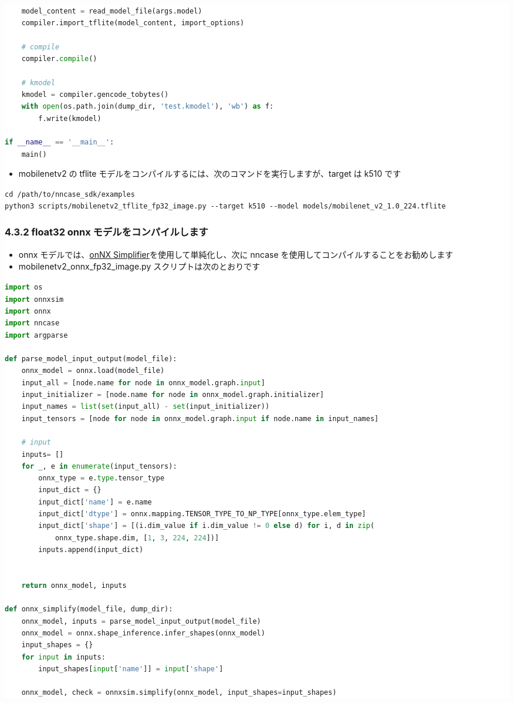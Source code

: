 ```python
    model_content = read_model_file(args.model)
    compiler.import_tflite(model_content, import_options)

    # compile
    compiler.compile()

    # kmodel
    kmodel = compiler.gencode_tobytes()
    with open(os.path.join(dump_dir, 'test.kmodel'), 'wb') as f:
        f.write(kmodel)

if __name__ == '__main__':
    main()
```

- mobilenetv2 の tflite モデルをコンパイルするには、次のコマンドを実行しますが、target は k510 です

```shell
cd /path/to/nncase_sdk/examples
python3 scripts/mobilenetv2_tflite_fp32_image.py --target k510 --model models/mobilenet_v2_1.0_224.tflite
```

### 4.3.2 float32 onnx モデルをコンパイルします

- onnx モデルでは、[onNX Simplifier](https://github.com/daquexian/onnx-simplifier)を使用して単純化し、次に nncase を使用してコンパイルすることをお勧めします
- mobilenetv2_onnx_fp32_image.py スクリプトは次のとおりです

```python
import os
import onnxsim
import onnx
import nncase
import argparse

def parse_model_input_output(model_file):
    onnx_model = onnx.load(model_file)
    input_all = [node.name for node in onnx_model.graph.input]
    input_initializer = [node.name for node in onnx_model.graph.initializer]
    input_names = list(set(input_all) - set(input_initializer))
    input_tensors = [node for node in onnx_model.graph.input if node.name in input_names]

    # input
    inputs= []
    for _, e in enumerate(input_tensors):
        onnx_type = e.type.tensor_type
        input_dict = {}
        input_dict['name'] = e.name
        input_dict['dtype'] = onnx.mapping.TENSOR_TYPE_TO_NP_TYPE[onnx_type.elem_type]
        input_dict['shape'] = [(i.dim_value if i.dim_value != 0 else d) for i, d in zip(
            onnx_type.shape.dim, [1, 3, 224, 224])]
        inputs.append(input_dict)


    return onnx_model, inputs

def onnx_simplify(model_file, dump_dir):
    onnx_model, inputs = parse_model_input_output(model_file)
    onnx_model = onnx.shape_inference.infer_shapes(onnx_model)
    input_shapes = {}
    for input in inputs:
        input_shapes[input['name']] = input['shape']

    onnx_model, check = onnxsim.simplify(onnx_model, input_shapes=input_shapes)
```